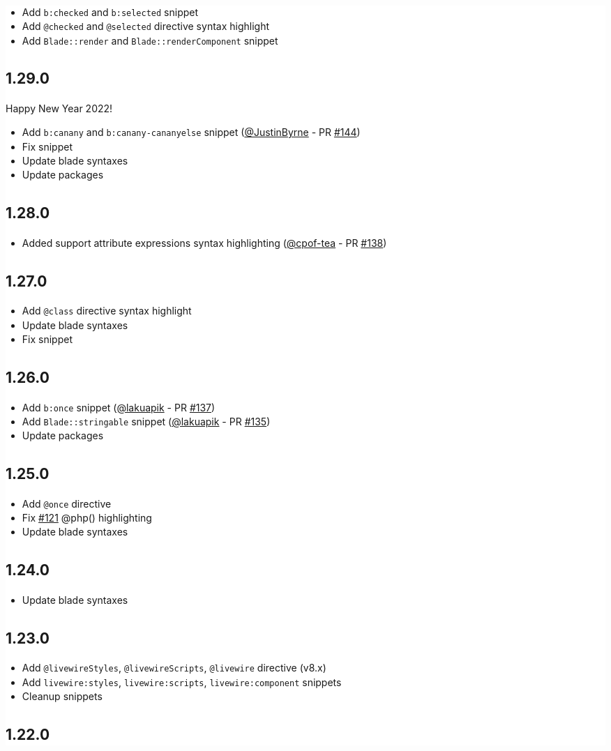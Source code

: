 - Add `b:checked` and `b:selected` snippet
- Add `@checked` and `@selected` directive syntax highlight
- Add `Blade::render` and `Blade::renderComponent` snippet

## 1.29.0

Happy New Year 2022!

- Add `b:canany` and `b:canany-cananyelse` snippet ([@JustinByrne](https://github.com/JustinByrne) - PR [#144](https://github.com/onecentlin/laravel-blade-snippets-vscode/issues/144))
- Fix snippet
- Update blade syntaxes
- Update packages

## 1.28.0

- Added support attribute expressions syntax highlighting ([@cpof-tea](https://github.com/cpof-tea) - PR [#138](https://github.com/onecentlin/laravel-blade-snippets-vscode/issues/138))

## 1.27.0

- Add `@class` directive syntax highlight
- Update blade syntaxes
- Fix snippet

## 1.26.0

- Add `b:once` snippet ([@lakuapik](https://github.com/lakuapik) - PR [#137](https://github.com/onecentlin/laravel-blade-snippets-vscode/issues/137))
- Add `Blade::stringable` snippet ([@lakuapik](https://github.com/lakuapik) - PR [#135](https://github.com/onecentlin/laravel-blade-snippets-vscode/issues/135))
- Update packages

## 1.25.0

- Add `@once` directive
- Fix [#121](https://github.com/onecentlin/laravel-blade-snippets-vscode/issues/121) @php() highlighting
- Update blade syntaxes

## 1.24.0

- Update blade syntaxes

## 1.23.0

- Add `@livewireStyles`, `@livewireScripts`, `@livewire` directive (v8.x)
- Add `livewire:styles`, `livewire:scripts`, `livewire:component` snippets
- Cleanup snippets

## 1.22.0

